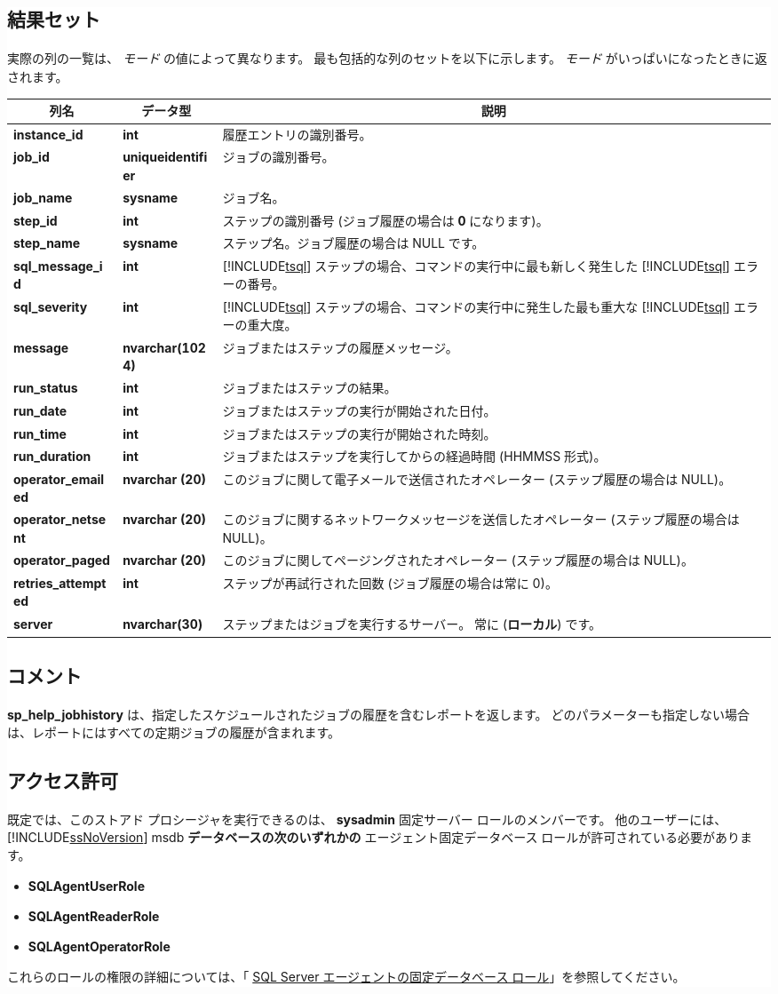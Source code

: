 ## <a name="result-sets"></a>結果セット  
 実際の列の一覧は、 *モード* の値によって異なります。 最も包括的な列のセットを以下に示します。 *モード* がいっぱいになったときに返されます。  
  
|列名|データ型|説明|  
|-----------------|---------------|-----------------|  
|**instance_id**|**int**|履歴エントリの識別番号。|  
|**job_id**|**uniqueidentifier**|ジョブの識別番号。|  
|**job_name**|**sysname**|ジョブ名。|  
|**step_id**|**int**|ステップの識別番号 (ジョブ履歴の場合は **0** になります)。|  
|**step_name**|**sysname**|ステップ名。ジョブ履歴の場合は NULL です。|  
|**sql_message_id**|**int**|[!INCLUDE[tsql](../../includes/tsql-md.md)] ステップの場合、コマンドの実行中に最も新しく発生した [!INCLUDE[tsql](../../includes/tsql-md.md)] エラーの番号。|  
|**sql_severity**|**int**|[!INCLUDE[tsql](../../includes/tsql-md.md)] ステップの場合、コマンドの実行中に発生した最も重大な [!INCLUDE[tsql](../../includes/tsql-md.md)] エラーの重大度。|  
|**message**|**nvarchar(1024)**|ジョブまたはステップの履歴メッセージ。|  
|**run_status**|**int**|ジョブまたはステップの結果。|  
|**run_date**|**int**|ジョブまたはステップの実行が開始された日付。|  
|**run_time**|**int**|ジョブまたはステップの実行が開始された時刻。|  
|**run_duration**|**int**|ジョブまたはステップを実行してからの経過時間 (HHMMSS 形式)。|  
|**operator_emailed**|**nvarchar (20)**|このジョブに関して電子メールで送信されたオペレーター (ステップ履歴の場合は NULL)。|  
|**operator_netsent**|**nvarchar (20)**|このジョブに関するネットワークメッセージを送信したオペレーター (ステップ履歴の場合は NULL)。|  
|**operator_paged**|**nvarchar (20)**|このジョブに関してページングされたオペレーター (ステップ履歴の場合は NULL)。|  
|**retries_attempted**|**int**|ステップが再試行された回数 (ジョブ履歴の場合は常に 0)。|  
|**server**|**nvarchar(30)**|ステップまたはジョブを実行するサーバー。 常に (**ローカル**) です。|  
  
## <a name="remarks"></a>コメント  
 **sp_help_jobhistory** は、指定したスケジュールされたジョブの履歴を含むレポートを返します。 どのパラメーターも指定しない場合は、レポートにはすべての定期ジョブの履歴が含まれます。  
  
## <a name="permissions"></a>アクセス許可  
 既定では、このストアド プロシージャを実行できるのは、 **sysadmin** 固定サーバー ロールのメンバーです。 他のユーザーには、 [!INCLUDE[ssNoVersion](../../includes/ssnoversion-md.md)] msdb **データベースの次のいずれかの** エージェント固定データベース ロールが許可されている必要があります。  
  
-   **SQLAgentUserRole**  
  
-   **SQLAgentReaderRole**  
  
-   **SQLAgentOperatorRole**  
  
 これらのロールの権限の詳細については、「 [SQL Server エージェントの固定データベース ロール](../../ssms/agent/sql-server-agent-fixed-database-roles.md)」を参照してください。  
  